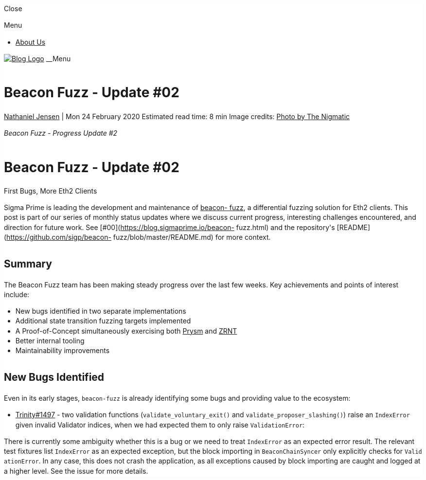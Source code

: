 Close

Menu

  * [About Us](https://blog.sigmaprime.io/pages/about-us.html)

[![Blog Logo](./imgs/blog/sigp-logo-black.png)](https://blog.sigmaprime.io/)
__Menu

# Beacon Fuzz - Update #02

[Nathaniel Jensen](https://blog.sigmaprime.io/author/nathaniel-jensen.html) |
Mon 24 February 2020 Estimated read time: 8 min Image credits: [Photo by The
Nigmatic](https://unsplash.com/@thenigmatic)

_Beacon Fuzz - Progress Update #2_

# Beacon Fuzz - Update #02  
  
First Bugs, More Eth2 Clients

Sigma Prime is leading the development and maintenance of [beacon-
fuzz](https://github.com/sigp/beacon-fuzz), a differential fuzzing solution
for Eth2 clients. This post is part of our series of monthly status updates
where we discuss current progress, interesting challenges encountered, and
direction for future work. See [#00](https://blog.sigmaprime.io/beacon-
fuzz.html) and the repository's [README](https://github.com/sigp/beacon-
fuzz/blob/master/README.md) for more context.

## Summary

The Beacon Fuzz team has been making steady progress over the last few weeks.
Key achievements and points of interest include:

  * New bugs identified in two separate implementations
  * Additional state transition fuzzing targets implemented
  * A Proof-of-Concept simultaneously exercising both [Prysm](https://github.com/prysmaticlabs/prysm) and [ZRNT](https://github.com/protolambda/zrnt)
  * Better internal tooling
  * Maintainability improvements

## New Bugs Identified

Even in its early stages, `beacon-fuzz` is already identifying some bugs and
providing value to the ecosystem:

  * [Trinity#1497](https://github.com/ethereum/trinity/issues/1497) \- two validation functions (`validate_voluntary_exit()` and `validate_proposer_slashing()`) raise an `IndexError` given invalid Validator indices, when we had expected them to only raise `ValidationError`:

There is currently some ambiguity whether this is a bug or we need to treat
`IndexError` as an expected error result. The relevant test fixtures list
`IndexError` as an expected exception, but the block importing in
`BeaconChainSyncer` only explicitly checks for `ValidationError`. In any case,
this does not crash the application, as all exceptions caused by block
importing are caught and logged at a higher level. See the issue for more
details.

